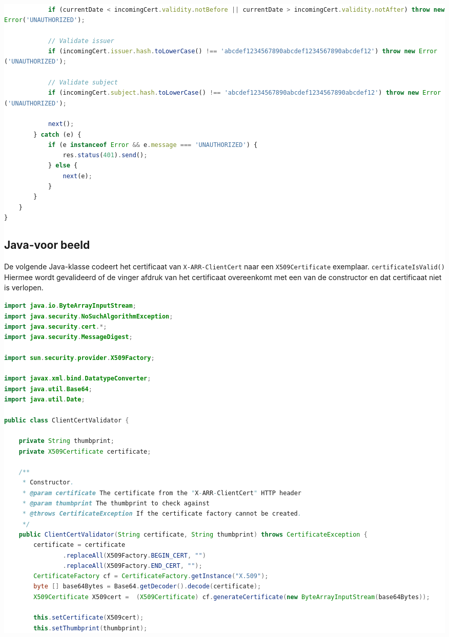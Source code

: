 ```javascript
            if (currentDate < incomingCert.validity.notBefore || currentDate > incomingCert.validity.notAfter) throw new Error('UNAUTHORIZED');

            // Validate issuer
            if (incomingCert.issuer.hash.toLowerCase() !== 'abcdef1234567890abcdef1234567890abcdef12') throw new Error('UNAUTHORIZED');

            // Validate subject
            if (incomingCert.subject.hash.toLowerCase() !== 'abcdef1234567890abcdef1234567890abcdef12') throw new Error('UNAUTHORIZED');

            next();
        } catch (e) {
            if (e instanceof Error && e.message === 'UNAUTHORIZED') {
                res.status(401).send();
            } else {
                next(e);
            }
        }
    }
}
```

## <a name="java-sample"></a>Java-voor beeld

De volgende Java-klasse codeert het certificaat van `X-ARR-ClientCert` naar een `X509Certificate` exemplaar. `certificateIsValid()`Hiermee wordt gevalideerd of de vinger afdruk van het certificaat overeenkomt met een van de constructor en dat certificaat niet is verlopen.


```java
import java.io.ByteArrayInputStream;
import java.security.NoSuchAlgorithmException;
import java.security.cert.*;
import java.security.MessageDigest;

import sun.security.provider.X509Factory;

import javax.xml.bind.DatatypeConverter;
import java.util.Base64;
import java.util.Date;

public class ClientCertValidator { 

    private String thumbprint;
    private X509Certificate certificate;

    /**
     * Constructor.
     * @param certificate The certificate from the "X-ARR-ClientCert" HTTP header
     * @param thumbprint The thumbprint to check against
     * @throws CertificateException If the certificate factory cannot be created.
     */
    public ClientCertValidator(String certificate, String thumbprint) throws CertificateException {
        certificate = certificate
                .replaceAll(X509Factory.BEGIN_CERT, "")
                .replaceAll(X509Factory.END_CERT, "");
        CertificateFactory cf = CertificateFactory.getInstance("X.509");
        byte [] base64Bytes = Base64.getDecoder().decode(certificate);
        X509Certificate X509cert =  (X509Certificate) cf.generateCertificate(new ByteArrayInputStream(base64Bytes));

        this.setCertificate(X509cert);
        this.setThumbprint(thumbprint);
```